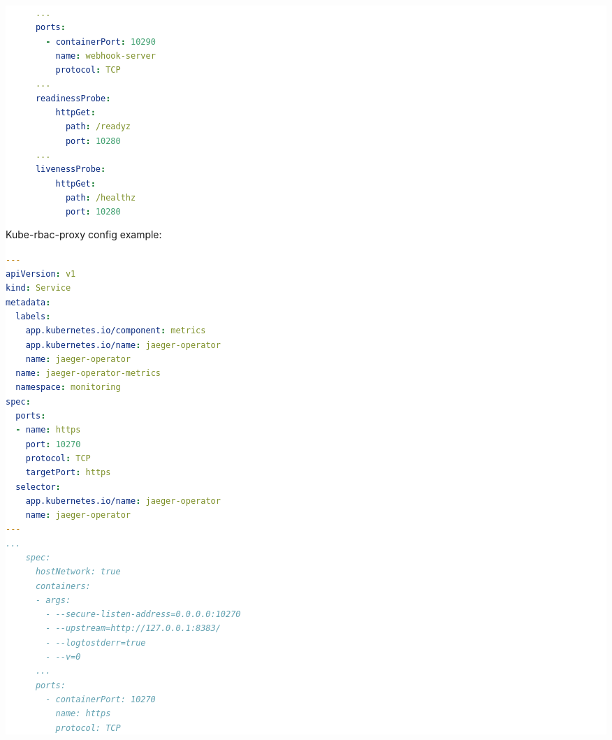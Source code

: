 ```yaml
      ...
      ports:
        - containerPort: 10290
          name: webhook-server
          protocol: TCP
      ...
      readinessProbe:
          httpGet:
            path: /readyz
            port: 10280
      ...
      livenessProbe:
          httpGet:
            path: /healthz
            port: 10280
```

Kube-rbac-proxy config example:

```yaml
---
apiVersion: v1
kind: Service
metadata:
  labels:
    app.kubernetes.io/component: metrics
    app.kubernetes.io/name: jaeger-operator
    name: jaeger-operator
  name: jaeger-operator-metrics
  namespace: monitoring
spec:
  ports:
  - name: https
    port: 10270
    protocol: TCP
    targetPort: https
  selector:
    app.kubernetes.io/name: jaeger-operator
    name: jaeger-operator
---
...
    spec:
      hostNetwork: true
      containers:
      - args:
        - --secure-listen-address=0.0.0.0:10270
        - --upstream=http://127.0.0.1:8383/
        - --logtostderr=true
        - --v=0
      ...
      ports:
        - containerPort: 10270
          name: https
          protocol: TCP
```
